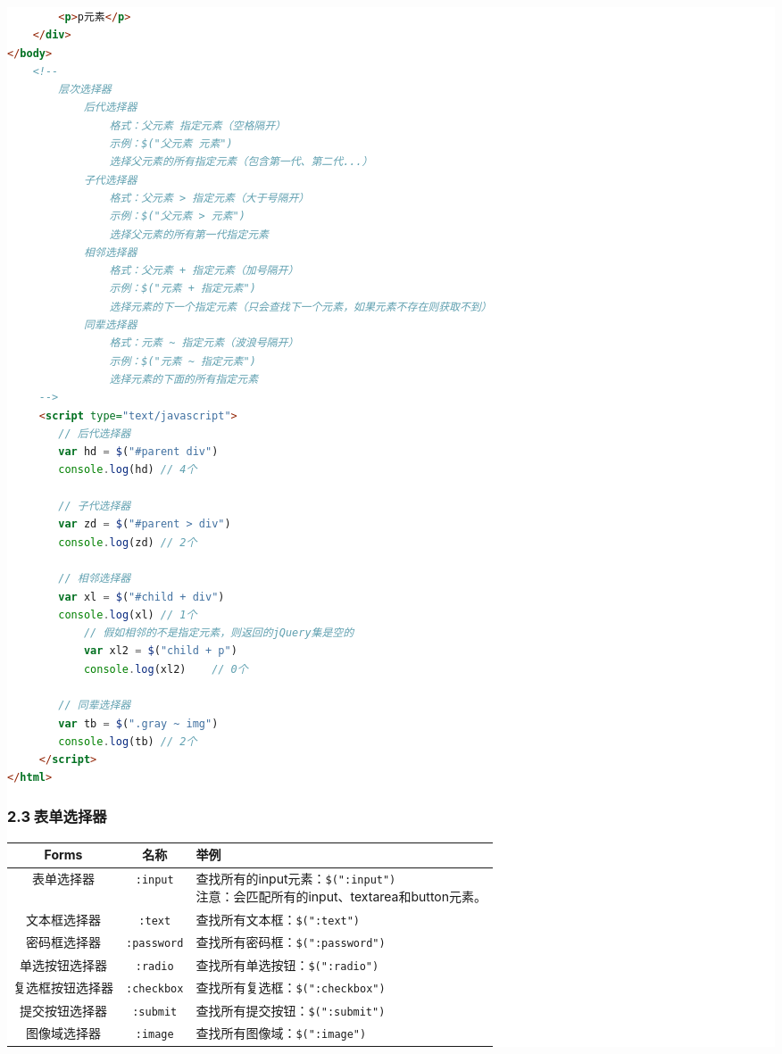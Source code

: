 ```html
        <p>p元素</p>
    </div>
</body>
    <!-- 
        层次选择器
            后代选择器
                格式：父元素 指定元素（空格隔开）
                示例：$("父元素 元素")
                选择父元素的所有指定元素（包含第一代、第二代...）
            子代选择器
                格式：父元素 > 指定元素（大于号隔开）
                示例：$("父元素 > 元素")
                选择父元素的所有第一代指定元素
            相邻选择器
                格式：父元素 + 指定元素（加号隔开）
                示例：$("元素 + 指定元素")
                选择元素的下一个指定元素（只会查找下一个元素，如果元素不存在则获取不到）
            同辈选择器
                格式：元素 ~ 指定元素（波浪号隔开）
                示例：$("元素 ~ 指定元素")
                选择元素的下面的所有指定元素
     -->
     <script type="text/javascript">
        // 后代选择器
        var hd = $("#parent div")
        console.log(hd) // 4个

        // 子代选择器
        var zd = $("#parent > div")
        console.log(zd) // 2个

        // 相邻选择器
        var xl = $("#child + div")
        console.log(xl) // 1个
            // 假如相邻的不是指定元素，则返回的jQuery集是空的
            var xl2 = $("child + p")
            console.log(xl2)    // 0个

        // 同辈选择器
        var tb = $(".gray ~ img")
        console.log(tb) // 2个
     </script>
</html>
```



### 2.3 表单选择器

|      Forms       |    名称     | 举例                                                         |
| :--------------: | :---------: | :----------------------------------------------------------- |
|    表单选择器    |  `:input`   | 查找所有的input元素：`$(":input")`<br>注意：会匹配所有的input、textarea和button元素。 |
|   文本框选择器   |   `:text`   | 查找所有文本框：`$(":text")`                                 |
|   密码框选择器   | `:password` | 查找所有密码框：`$(":password")`                             |
|  单选按钮选择器  |  `:radio`   | 查找所有单选按钮：`$(":radio")`                              |
| 复选框按钮选择器 | `:checkbox` | 查找所有复选框：`$(":checkbox")`                             |
|  提交按钮选择器  |  `:submit`  | 查找所有提交按钮：`$(":submit")`                             |
|   图像域选择器   |  `:image`   | 查找所有图像域：`$(":image")`                                |